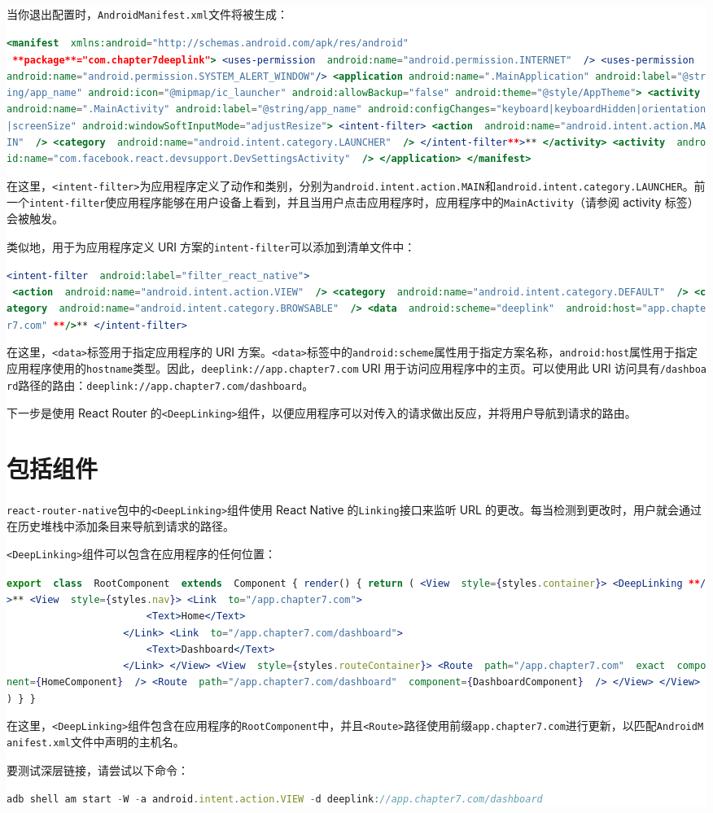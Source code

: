 当你退出配置时，`AndroidManifest.xml`文件将被生成：

```jsx
<manifest  xmlns:android="http://schemas.android.com/apk/res/android"
 **package**="com.chapter7deeplink"> <uses-permission  android:name="android.permission.INTERNET"  /> <uses-permission  android:name="android.permission.SYSTEM_ALERT_WINDOW"/> <application android:name=".MainApplication" android:label="@string/app_name" android:icon="@mipmap/ic_launcher" android:allowBackup="false" android:theme="@style/AppTheme"> <activity android:name=".MainActivity" android:label="@string/app_name" android:configChanges="keyboard|keyboardHidden|orientation|screenSize" android:windowSoftInputMode="adjustResize"> <intent-filter> <action  android:name="android.intent.action.MAIN"  /> <category  android:name="android.intent.category.LAUNCHER"  /> </intent-filter**>** </activity> <activity  android:name="com.facebook.react.devsupport.DevSettingsActivity"  /> </application> </manifest>
```

在这里，`<intent-filter>`为应用程序定义了动作和类别，分别为`android.intent.action.MAIN`和`android.intent.category.LAUNCHER`。前一个`intent-filter`使应用程序能够在用户设备上看到，并且当用户点击应用程序时，应用程序中的`MainActivity`（请参阅 activity 标签）会被触发。

类似地，用于为应用程序定义 URI 方案的`intent-filter`可以添加到清单文件中：

```jsx
<intent-filter  android:label="filter_react_native">
 <action  android:name="android.intent.action.VIEW"  /> <category  android:name="android.intent.category.DEFAULT"  /> <category  android:name="android.intent.category.BROWSABLE"  /> <data  android:scheme="deeplink"  android:host="app.chapter7.com" **/>** </intent-filter>
```

在这里，`<data>`标签用于指定应用程序的 URI 方案。`<data>`标签中的`android:scheme`属性用于指定方案名称，`android:host`属性用于指定应用程序使用的`hostname`类型。因此，`deeplink://app.chapter7.com` URI 用于访问应用程序中的主页。可以使用此 URI 访问具有`/dashboard`路径的路由：`deeplink://app.chapter7.com/dashboard`。

下一步是使用 React Router 的`<DeepLinking>`组件，以便应用程序可以对传入的请求做出反应，并将用户导航到请求的路由。

# 包括<DeepLinking>组件

`react-router-native`包中的`<DeepLinking>`组件使用 React Native 的`Linking`接口来监听 URL 的更改。每当检测到更改时，用户就会通过在历史堆栈中添加条目来导航到请求的路径。

`<DeepLinking>`组件可以包含在应用程序的任何位置：

```jsx
export  class  RootComponent  extends  Component { render() { return ( <View  style={styles.container}> <DeepLinking **/>** <View  style={styles.nav}> <Link  to="/app.chapter7.com">
                        <Text>Home</Text>
                    </Link> <Link  to="/app.chapter7.com/dashboard">
                        <Text>Dashboard</Text>
                    </Link> </View> <View  style={styles.routeContainer}> <Route  path="/app.chapter7.com"  exact  component={HomeComponent}  /> <Route  path="/app.chapter7.com/dashboard"  component={DashboardComponent}  /> </View> </View> ) } }
```

在这里，`<DeepLinking>`组件包含在应用程序的`RootComponent`中，并且`<Route>`路径使用前缀`app.chapter7.com`进行更新，以匹配`AndroidManifest.xml`文件中声明的主机名。

要测试深层链接，请尝试以下命令：

```jsx
adb shell am start -W -a android.intent.action.VIEW -d deeplink://app.chapter7.com/dashboard
```
